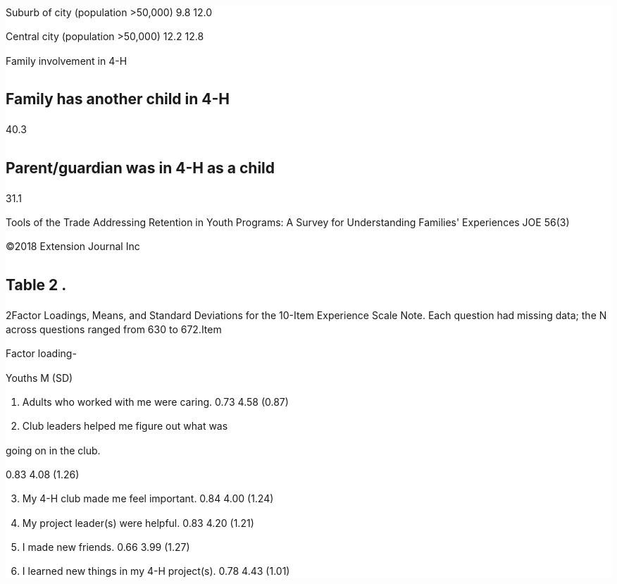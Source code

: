 Suburb of city (population >50,000) 
9.8 
12.0 

Central city (population >50,000) 
12.2 
12.8 

Family involvement in 4-H 

Family has another child in 4-H 
-
40.3 

Parent/guardian was in 4-H as a child 
-
31.1 

Tools of the Trade 
Addressing Retention in Youth Programs: A Survey for Understanding Families' Experiences 
JOE 56(3) 

©2018 Extension Journal Inc 

## Table 2 .
2Factor Loadings, Means, and Standard Deviations for the 10-Item Experience Scale Note. Each question had missing data; the N across questions ranged from 630 to 672.Item 

Factor loading-

Youths 
M (SD) 

1. Adults who worked with me were caring. 
0.73 
4.58 (0.87) 

2. Club leaders helped me figure out what was 

going on in the club. 

0.83 
4.08 (1.26) 

3. My 4-H club made me feel important. 
0.84 
4.00 (1.24) 

4. My project leader(s) were helpful. 
0.83 
4.20 (1.21) 

5. I made new friends. 
0.66 
3.99 (1.27) 

6. I learned new things in my 4-H project(s). 
0.78 
4.43 (1.01) 
